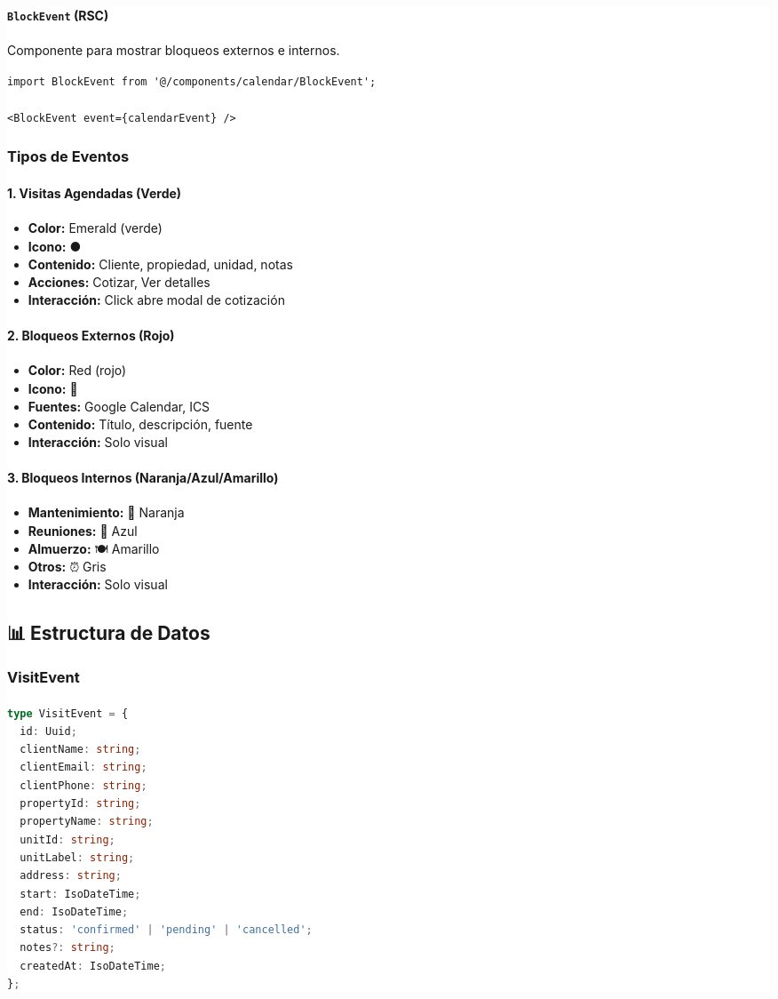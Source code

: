 #### `BlockEvent` (RSC)
Componente para mostrar bloqueos externos e internos.

```tsx
import BlockEvent from '@/components/calendar/BlockEvent';

<BlockEvent event={calendarEvent} />
```

### **Tipos de Eventos**

#### 1. **Visitas Agendadas** (Verde)
- **Color:** Emerald (verde)
- **Icono:** ●
- **Contenido:** Cliente, propiedad, unidad, notas
- **Acciones:** Cotizar, Ver detalles
- **Interacción:** Click abre modal de cotización

#### 2. **Bloqueos Externos** (Rojo)
- **Color:** Red (rojo)
- **Icono:** 🔴
- **Fuentes:** Google Calendar, ICS
- **Contenido:** Título, descripción, fuente
- **Interacción:** Solo visual

#### 3. **Bloqueos Internos** (Naranja/Azul/Amarillo)
- **Mantenimiento:** 🔧 Naranja
- **Reuniones:** 📅 Azul
- **Almuerzo:** 🍽️ Amarillo
- **Otros:** ⏰ Gris
- **Interacción:** Solo visual

## 📊 **Estructura de Datos**

### **VisitEvent**
```typescript
type VisitEvent = {
  id: Uuid;
  clientName: string;
  clientEmail: string;
  clientPhone: string;
  propertyId: string;
  propertyName: string;
  unitId: string;
  unitLabel: string;
  address: string;
  start: IsoDateTime;
  end: IsoDateTime;
  status: 'confirmed' | 'pending' | 'cancelled';
  notes?: string;
  createdAt: IsoDateTime;
};
```
